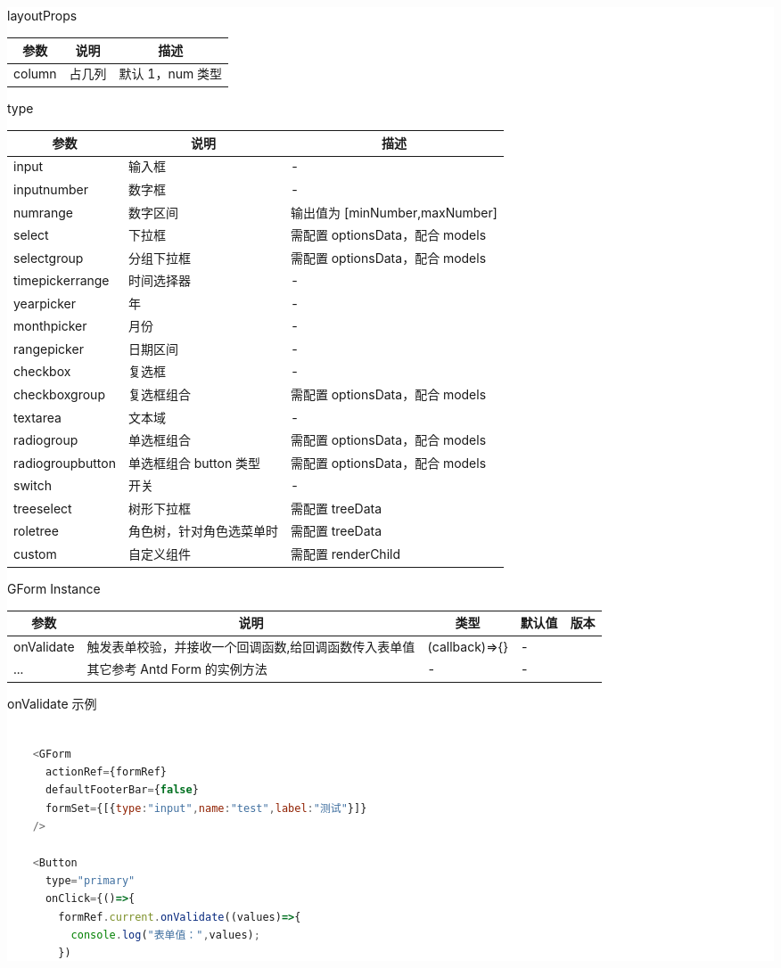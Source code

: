 layoutProps

| 参数   | 说明   | 描述             |
| ------ | ------ | ---------------- |
| column | 占几列 | 默认 1，num 类型 |

type

| 参数             | 说明                     | 描述                            |
| ---------------- | ------------------------ | ------------------------------- |
| input            | 输入框                   | -                               |
| inputnumber      | 数字框                   | -                               |
| numrange         | 数字区间                 | 输出值为 [minNumber,maxNumber]  |
| select           | 下拉框                   | 需配置 optionsData，配合 models |
| selectgroup      | 分组下拉框               | 需配置 optionsData，配合 models |
| timepickerrange  | 时间选择器               | -                               |
| yearpicker       | 年                       | -                               |
| monthpicker      | 月份                     | -                               |
| rangepicker      | 日期区间                 | -                               |
| checkbox         | 复选框                   | -                               |
| checkboxgroup    | 复选框组合               | 需配置 optionsData，配合 models |
| textarea         | 文本域                   | -                               |
| radiogroup       | 单选框组合               | 需配置 optionsData，配合 models |
| radiogroupbutton | 单选框组合 button 类型   | 需配置 optionsData，配合 models |
| switch           | 开关                     | -                               |
| treeselect       | 树形下拉框               | 需配置 treeData                 |
| roletree         | 角色树，针对角色选菜单时 | 需配置 treeData                 |
| custom           | 自定义组件               | 需配置 renderChild              |

GForm Instance

| 参数       | 说明                                                  | 类型           | 默认值 | 版本 |
| ---------- | ----------------------------------------------------- | -------------- | ------ | ---- |
| onValidate | 触发表单校验，并接收一个回调函数,给回调函数传入表单值 | (callback)=>{} | -      |      |
| ...        | 其它参考 Antd Form 的实例方法                         | -              | -      |      |

onValidate 示例

```javascript

    <GForm
      actionRef={formRef}
      defaultFooterBar={false}
      formSet={[{type:"input",name:"test",label:"测试"}]}
    />

    <Button
      type="primary"
      onClick={()=>{
        formRef.current.onValidate((values)=>{
          console.log("表单值：",values);
        })
```